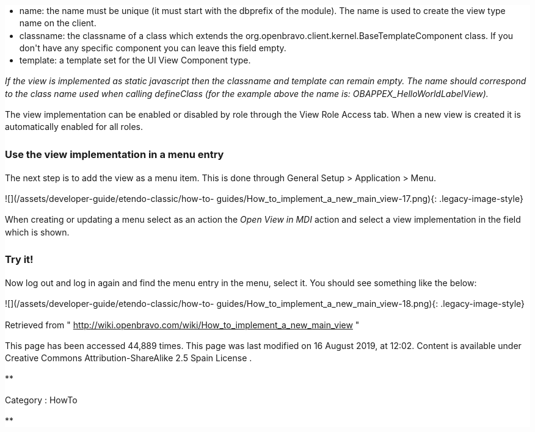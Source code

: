   * name: the name must be unique (it must start with the dbprefix of the module). The name is used to create the view type name on the client. 
  * classname: the classname of a class which extends the org.openbravo.client.kernel.BaseTemplateComponent class. If you don't have any specific component you can leave this field empty. 
  * template: a template set for the UI View Component type. 

_If the view is implemented as static javascript then the classname and
template can remain empty. The name should correspond to the class name used
when calling defineClass (for the example above the name is:
OBAPPEX_HelloWorldLabelView)._

The view implementation can be enabled or disabled by role through the View
Role Access tab. When a new view is created it is automatically enabled for
all roles.

###  Use the view implementation in a menu entry

The next step is to add the view as a menu item. This is done through General
Setup > Application > Menu.

  

![](/assets/developer-guide/etendo-classic/how-to-
guides/How_to_implement_a_new_main_view-17.png){: .legacy-image-style}

  
When creating or updating a menu select as an action the _Open View in MDI_
action and select a view implementation in the field which is shown.

###  Try it!

Now log out and log in again and find the menu entry in the menu, select it.
You should see something like the below:

  

![](/assets/developer-guide/etendo-classic/how-to-
guides/How_to_implement_a_new_main_view-18.png){: .legacy-image-style}

Retrieved from "
http://wiki.openbravo.com/wiki/How_to_implement_a_new_main_view  "

This page has been accessed 44,889 times. This page was last modified on 16
August 2019, at 12:02. Content is available under  Creative Commons
Attribution-ShareAlike 2.5 Spain License  .

  
**

Category  :  HowTo

**

